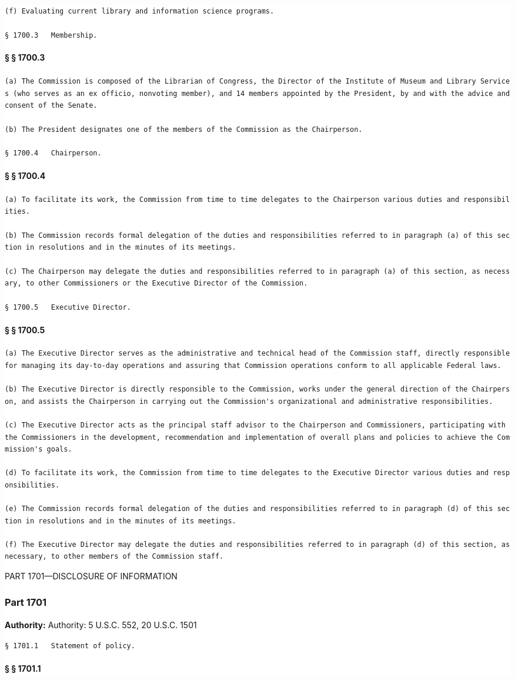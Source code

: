     (f) Evaluating current library and information science programs.

    § 1700.3   Membership.

#### § § 1700.3

    (a) The Commission is composed of the Librarian of Congress, the Director of the Institute of Museum and Library Services (who serves as an ex officio, nonvoting member), and 14 members appointed by the President, by and with the advice and consent of the Senate.

    (b) The President designates one of the members of the Commission as the Chairperson.

    § 1700.4   Chairperson.

#### § § 1700.4

    (a) To facilitate its work, the Commission from time to time delegates to the Chairperson various duties and responsibilities.

    (b) The Commission records formal delegation of the duties and responsibilities referred to in paragraph (a) of this section in resolutions and in the minutes of its meetings.

    (c) The Chairperson may delegate the duties and responsibilities referred to in paragraph (a) of this section, as necessary, to other Commissioners or the Executive Director of the Commission.

    § 1700.5   Executive Director.

#### § § 1700.5

    (a) The Executive Director serves as the administrative and technical head of the Commission staff, directly responsible for managing its day-to-day operations and assuring that Commission operations conform to all applicable Federal laws.

    (b) The Executive Director is directly responsible to the Commission, works under the general direction of the Chairperson, and assists the Chairperson in carrying out the Commission's organizational and administrative responsibilities.

    (c) The Executive Director acts as the principal staff advisor to the Chairperson and Commissioners, participating with the Commissioners in the development, recommendation and implementation of overall plans and policies to achieve the Commission's goals.

    (d) To facilitate its work, the Commission from time to time delegates to the Executive Director various duties and responsibilities.

    (e) The Commission records formal delegation of the duties and responsibilities referred to in paragraph (d) of this section in resolutions and in the minutes of its meetings.

    (f) The Executive Director may delegate the duties and responsibilities referred to in paragraph (d) of this section, as necessary, to other members of the Commission staff.

  PART 1701—DISCLOSURE OF INFORMATION

### Part 1701

**Authority:** Authority: 5 U.S.C. 552, 20 U.S.C. 1501

    § 1701.1   Statement of policy.

#### § § 1701.1
